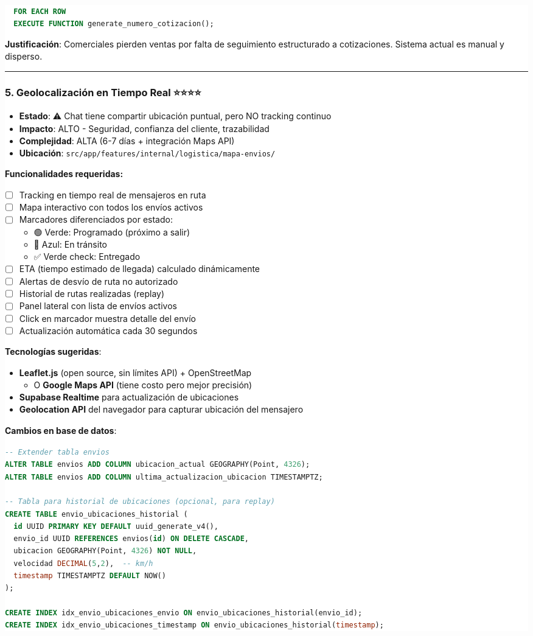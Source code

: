 ```sql
  FOR EACH ROW
  EXECUTE FUNCTION generate_numero_cotizacion();
```

**Justificación**: Comerciales pierden ventas por falta de seguimiento estructurado a cotizaciones. Sistema actual es manual y disperso.

---

### **5. Geolocalización en Tiempo Real** ⭐⭐⭐⭐
- **Estado**: ⚠️ Chat tiene compartir ubicación puntual, pero NO tracking continuo
- **Impacto**: ALTO - Seguridad, confianza del cliente, trazabilidad
- **Complejidad**: ALTA (6-7 días + integración Maps API)
- **Ubicación**: `src/app/features/internal/logistica/mapa-envios/`

**Funcionalidades requeridas:**
- [ ] Tracking en tiempo real de mensajeros en ruta
- [ ] Mapa interactivo con todos los envíos activos
- [ ] Marcadores diferenciados por estado:
  - 🟢 Verde: Programado (próximo a salir)
  - 🔵 Azul: En tránsito
  - ✅ Verde check: Entregado
- [ ] ETA (tiempo estimado de llegada) calculado dinámicamente
- [ ] Alertas de desvío de ruta no autorizado
- [ ] Historial de rutas realizadas (replay)
- [ ] Panel lateral con lista de envíos activos
- [ ] Click en marcador muestra detalle del envío
- [ ] Actualización automática cada 30 segundos

**Tecnologías sugeridas**:
- **Leaflet.js** (open source, sin límites API) + OpenStreetMap
  - O **Google Maps API** (tiene costo pero mejor precisión)
- **Supabase Realtime** para actualización de ubicaciones
- **Geolocation API** del navegador para capturar ubicación del mensajero

**Cambios en base de datos**:
```sql
-- Extender tabla envios
ALTER TABLE envios ADD COLUMN ubicacion_actual GEOGRAPHY(Point, 4326);
ALTER TABLE envios ADD COLUMN ultima_actualizacion_ubicacion TIMESTAMPTZ;

-- Tabla para historial de ubicaciones (opcional, para replay)
CREATE TABLE envio_ubicaciones_historial (
  id UUID PRIMARY KEY DEFAULT uuid_generate_v4(),
  envio_id UUID REFERENCES envios(id) ON DELETE CASCADE,
  ubicacion GEOGRAPHY(Point, 4326) NOT NULL,
  velocidad DECIMAL(5,2),  -- km/h
  timestamp TIMESTAMPTZ DEFAULT NOW()
);

CREATE INDEX idx_envio_ubicaciones_envio ON envio_ubicaciones_historial(envio_id);
CREATE INDEX idx_envio_ubicaciones_timestamp ON envio_ubicaciones_historial(timestamp);
```
